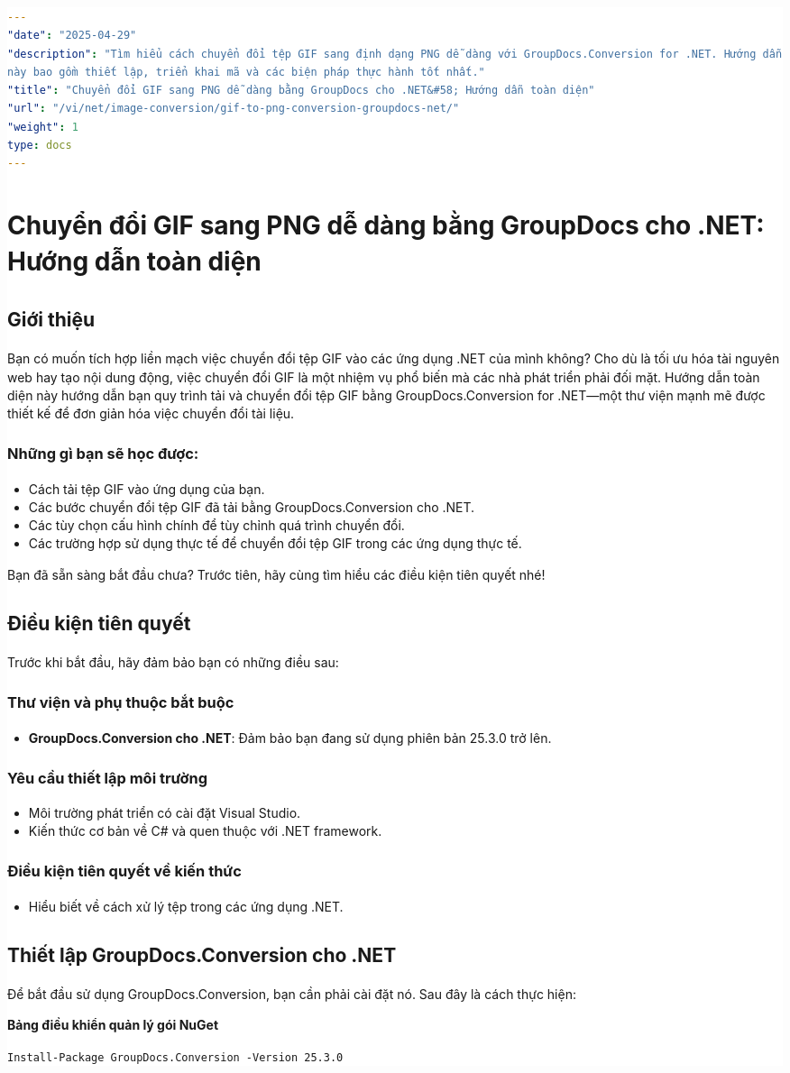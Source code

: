 ```yaml
---
"date": "2025-04-29"
"description": "Tìm hiểu cách chuyển đổi tệp GIF sang định dạng PNG dễ dàng với GroupDocs.Conversion for .NET. Hướng dẫn này bao gồm thiết lập, triển khai mã và các biện pháp thực hành tốt nhất."
"title": "Chuyển đổi GIF sang PNG dễ dàng bằng GroupDocs cho .NET&#58; Hướng dẫn toàn diện"
"url": "/vi/net/image-conversion/gif-to-png-conversion-groupdocs-net/"
"weight": 1
type: docs
---
```

# Chuyển đổi GIF sang PNG dễ dàng bằng GroupDocs cho .NET: Hướng dẫn toàn diện

## Giới thiệu

Bạn có muốn tích hợp liền mạch việc chuyển đổi tệp GIF vào các ứng dụng .NET của mình không? Cho dù là tối ưu hóa tài nguyên web hay tạo nội dung động, việc chuyển đổi GIF là một nhiệm vụ phổ biến mà các nhà phát triển phải đối mặt. Hướng dẫn toàn diện này hướng dẫn bạn quy trình tải và chuyển đổi tệp GIF bằng GroupDocs.Conversion for .NET—một thư viện mạnh mẽ được thiết kế để đơn giản hóa việc chuyển đổi tài liệu.

### Những gì bạn sẽ học được:
- Cách tải tệp GIF vào ứng dụng của bạn.
- Các bước chuyển đổi tệp GIF đã tải bằng GroupDocs.Conversion cho .NET.
- Các tùy chọn cấu hình chính để tùy chỉnh quá trình chuyển đổi.
- Các trường hợp sử dụng thực tế để chuyển đổi tệp GIF trong các ứng dụng thực tế.

Bạn đã sẵn sàng bắt đầu chưa? Trước tiên, hãy cùng tìm hiểu các điều kiện tiên quyết nhé!

## Điều kiện tiên quyết

Trước khi bắt đầu, hãy đảm bảo bạn có những điều sau:

### Thư viện và phụ thuộc bắt buộc
- **GroupDocs.Conversion cho .NET**: Đảm bảo bạn đang sử dụng phiên bản 25.3.0 trở lên.

### Yêu cầu thiết lập môi trường
- Môi trường phát triển có cài đặt Visual Studio.
- Kiến thức cơ bản về C# và quen thuộc với .NET framework.

### Điều kiện tiên quyết về kiến thức
- Hiểu biết về cách xử lý tệp trong các ứng dụng .NET.

## Thiết lập GroupDocs.Conversion cho .NET

Để bắt đầu sử dụng GroupDocs.Conversion, bạn cần phải cài đặt nó. Sau đây là cách thực hiện:

**Bảng điều khiển quản lý gói NuGet**
```shell
Install-Package GroupDocs.Conversion -Version 25.3.0
```
